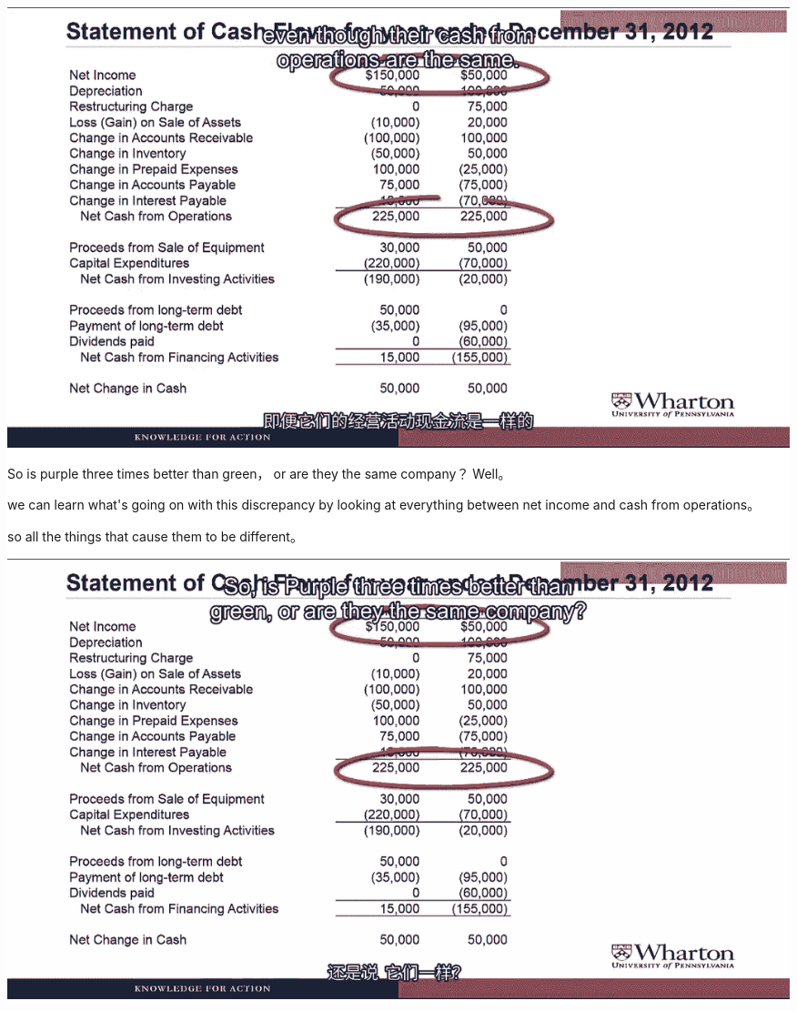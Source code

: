 ![](img/842cfce7b196627e88d1a214c4ad34e8_238.png)

 So is purple three times better than green， or are they the same company？ Well。

 we can learn what's going on with this discrepancy by looking at everything between net income and cash from operations。

 so all the things that cause them to be different。



![](img/842cfce7b196627e88d1a214c4ad34e8_240.png)
